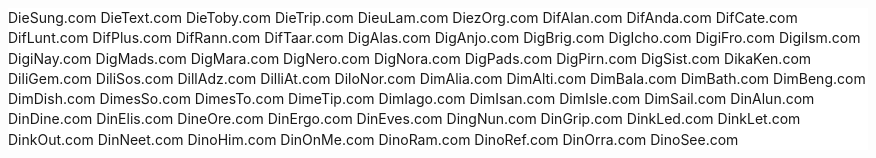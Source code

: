 DieSung.com
DieText.com
DieToby.com
DieTrip.com
DieuLam.com
DiezOrg.com
DifAlan.com
DifAnda.com
DifCate.com
DifLunt.com
DifPlus.com
DifRann.com
DifTaar.com
DigAlas.com
DigAnjo.com
DigBrig.com
DigIcho.com
DigiFro.com
DigiIsm.com
DigiNay.com
DigMads.com
DigMara.com
DigNero.com
DigNora.com
DigPads.com
DigPirn.com
DigSist.com
DikaKen.com
DiliGem.com
DiliSos.com
DillAdz.com
DilliAt.com
DiloNor.com
DimAlia.com
DimAlti.com
DimBala.com
DimBath.com
DimBeng.com
DimDish.com
DimesSo.com
DimesTo.com
DimeTip.com
DimIago.com
DimIsan.com
DimIsle.com
DimSail.com
DinAlun.com
DinDine.com
DinElis.com
DineOre.com
DinErgo.com
DinEves.com
DingNun.com
DinGrip.com
DinkLed.com
DinkLet.com
DinkOut.com
DinNeet.com
DinoHim.com
DinOnMe.com
DinoRam.com
DinoRef.com
DinOrra.com
DinoSee.com